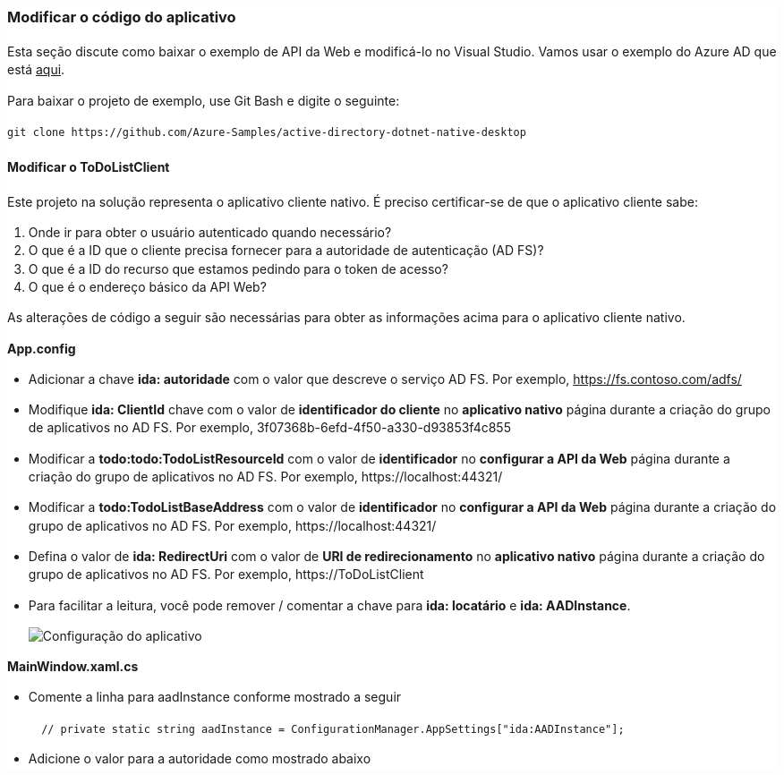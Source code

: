 ### <a name="modify-the-application-code"></a>Modificar o código do aplicativo

Esta seção discute como baixar o exemplo de API da Web e modificá-lo no Visual Studio.   Vamos usar o exemplo do Azure AD que está [aqui](https://github.com/Azure-Samples/active-directory-dotnet-native-desktop).  

Para baixar o projeto de exemplo, use Git Bash e digite o seguinte:  

```  
git clone https://github.com/Azure-Samples/active-directory-dotnet-native-desktop  
```  

#### <a name="modify-todolistclient"></a>Modificar o ToDoListClient

Este projeto na solução representa o aplicativo cliente nativo. É preciso certificar-se de que o aplicativo cliente sabe:

1. Onde ir para obter o usuário autenticado quando necessário?
2. O que é a ID que o cliente precisa fornecer para a autoridade de autenticação (AD FS)?
3. O que é a ID do recurso que estamos pedindo para o token de acesso?
4. O que é o endereço básico da API Web?

As alterações de código a seguir são necessárias para obter as informações acima para o aplicativo cliente nativo.

**App.config**

* Adicionar a chave **ida: autoridade** com o valor que descreve o serviço AD FS. Por exemplo, https://fs.contoso.com/adfs/
* Modifique **ida: ClientId** chave com o valor de **identificador do cliente** no **aplicativo nativo** página durante a criação do grupo de aplicativos no AD FS. Por exemplo, 3f07368b-6efd-4f50-a330-d93853f4c855
* Modificar a **todo:todo:TodoListResourceId** com o valor de **identificador** no **configurar a API da Web** página durante a criação do grupo de aplicativos no AD FS. Por exemplo, https://localhost:44321/
* Modificar a **todo:TodoListBaseAddress** com o valor de **identificador** no **configurar a API da Web** página durante a criação do grupo de aplicativos no AD FS. Por exemplo, https://localhost:44321/
* Defina o valor de **ida: RedirectUri** com o valor de **URI de redirecionamento** no **aplicativo nativo** página durante a criação do grupo de aplicativos no AD FS. Por exemplo, https://ToDoListClient
* Para facilitar a leitura, você pode remover / comentar a chave para **ida: locatário** e **ida: AADInstance**.

  ![Configuração do aplicativo](media/native-client-with-ad-fs-2016/app_configfile.PNG)


**MainWindow.xaml.cs**

* Comente a linha para aadInstance conforme mostrado a seguir

        // private static string aadInstance = ConfigurationManager.AppSettings["ida:AADInstance"];

* Adicione o valor para a autoridade como mostrado abaixo
